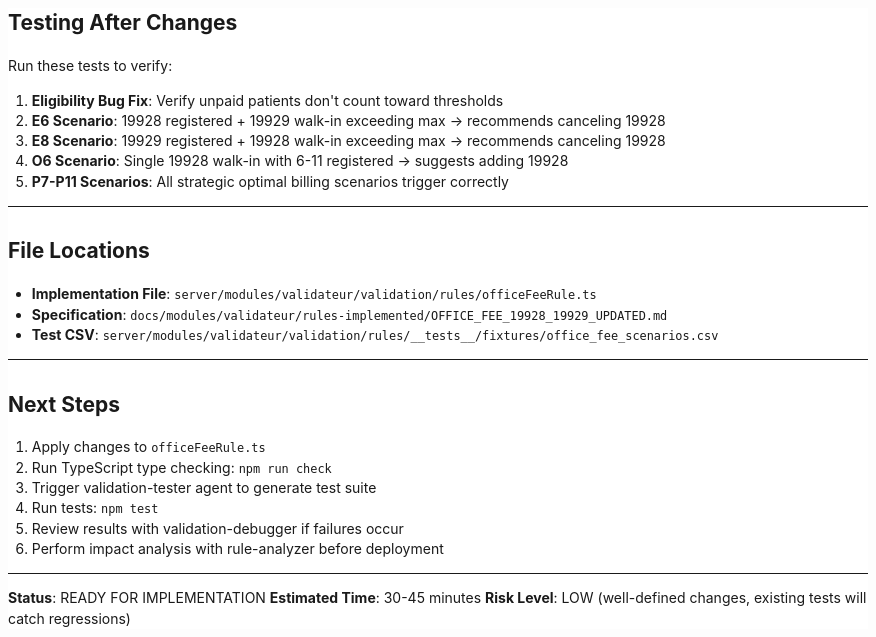 
## Testing After Changes

Run these tests to verify:

1. **Eligibility Bug Fix**: Verify unpaid patients don't count toward thresholds
2. **E6 Scenario**: 19928 registered + 19929 walk-in exceeding max → recommends canceling 19928
3. **E8 Scenario**: 19929 registered + 19928 walk-in exceeding max → recommends canceling 19928
4. **O6 Scenario**: Single 19928 walk-in with 6-11 registered → suggests adding 19928
5. **P7-P11 Scenarios**: All strategic optimal billing scenarios trigger correctly

---

## File Locations

- **Implementation File**: `server/modules/validateur/validation/rules/officeFeeRule.ts`
- **Specification**: `docs/modules/validateur/rules-implemented/OFFICE_FEE_19928_19929_UPDATED.md`
- **Test CSV**: `server/modules/validateur/validation/rules/__tests__/fixtures/office_fee_scenarios.csv`

---

## Next Steps

1. Apply changes to `officeFeeRule.ts`
2. Run TypeScript type checking: `npm run check`
3. Trigger validation-tester agent to generate test suite
4. Run tests: `npm test`
5. Review results with validation-debugger if failures occur
6. Perform impact analysis with rule-analyzer before deployment

---

**Status**: READY FOR IMPLEMENTATION
**Estimated Time**: 30-45 minutes
**Risk Level**: LOW (well-defined changes, existing tests will catch regressions)
